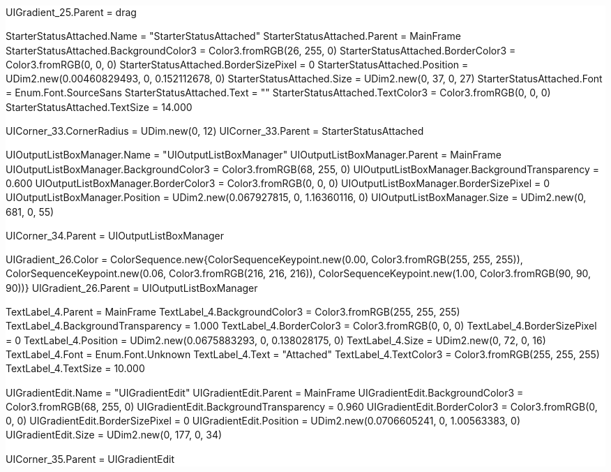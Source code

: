 UIGradient_25.Parent = drag

StarterStatusAttached.Name = "StarterStatusAttached"
StarterStatusAttached.Parent = MainFrame
StarterStatusAttached.BackgroundColor3 = Color3.fromRGB(26, 255, 0)
StarterStatusAttached.BorderColor3 = Color3.fromRGB(0, 0, 0)
StarterStatusAttached.BorderSizePixel = 0
StarterStatusAttached.Position = UDim2.new(0.00460829493, 0, 0.152112678, 0)
StarterStatusAttached.Size = UDim2.new(0, 37, 0, 27)
StarterStatusAttached.Font = Enum.Font.SourceSans
StarterStatusAttached.Text = ""
StarterStatusAttached.TextColor3 = Color3.fromRGB(0, 0, 0)
StarterStatusAttached.TextSize = 14.000

UICorner_33.CornerRadius = UDim.new(0, 12)
UICorner_33.Parent = StarterStatusAttached

UIOutputListBoxManager.Name = "UIOutputListBoxManager"
UIOutputListBoxManager.Parent = MainFrame
UIOutputListBoxManager.BackgroundColor3 = Color3.fromRGB(68, 255, 0)
UIOutputListBoxManager.BackgroundTransparency = 0.600
UIOutputListBoxManager.BorderColor3 = Color3.fromRGB(0, 0, 0)
UIOutputListBoxManager.BorderSizePixel = 0
UIOutputListBoxManager.Position = UDim2.new(0.067927815, 0, 1.16360116, 0)
UIOutputListBoxManager.Size = UDim2.new(0, 681, 0, 55)

UICorner_34.Parent = UIOutputListBoxManager

UIGradient_26.Color = ColorSequence.new{ColorSequenceKeypoint.new(0.00, Color3.fromRGB(255, 255, 255)), ColorSequenceKeypoint.new(0.06, Color3.fromRGB(216, 216, 216)), ColorSequenceKeypoint.new(1.00, Color3.fromRGB(90, 90, 90))}
UIGradient_26.Parent = UIOutputListBoxManager

TextLabel_4.Parent = MainFrame
TextLabel_4.BackgroundColor3 = Color3.fromRGB(255, 255, 255)
TextLabel_4.BackgroundTransparency = 1.000
TextLabel_4.BorderColor3 = Color3.fromRGB(0, 0, 0)
TextLabel_4.BorderSizePixel = 0
TextLabel_4.Position = UDim2.new(0.0675883293, 0, 0.138028175, 0)
TextLabel_4.Size = UDim2.new(0, 72, 0, 16)
TextLabel_4.Font = Enum.Font.Unknown
TextLabel_4.Text = "Attached"
TextLabel_4.TextColor3 = Color3.fromRGB(255, 255, 255)
TextLabel_4.TextSize = 10.000

UIGradientEdit.Name = "UIGradientEdit"
UIGradientEdit.Parent = MainFrame
UIGradientEdit.BackgroundColor3 = Color3.fromRGB(68, 255, 0)
UIGradientEdit.BackgroundTransparency = 0.960
UIGradientEdit.BorderColor3 = Color3.fromRGB(0, 0, 0)
UIGradientEdit.BorderSizePixel = 0
UIGradientEdit.Position = UDim2.new(0.0706605241, 0, 1.00563383, 0)
UIGradientEdit.Size = UDim2.new(0, 177, 0, 34)

UICorner_35.Parent = UIGradientEdit
